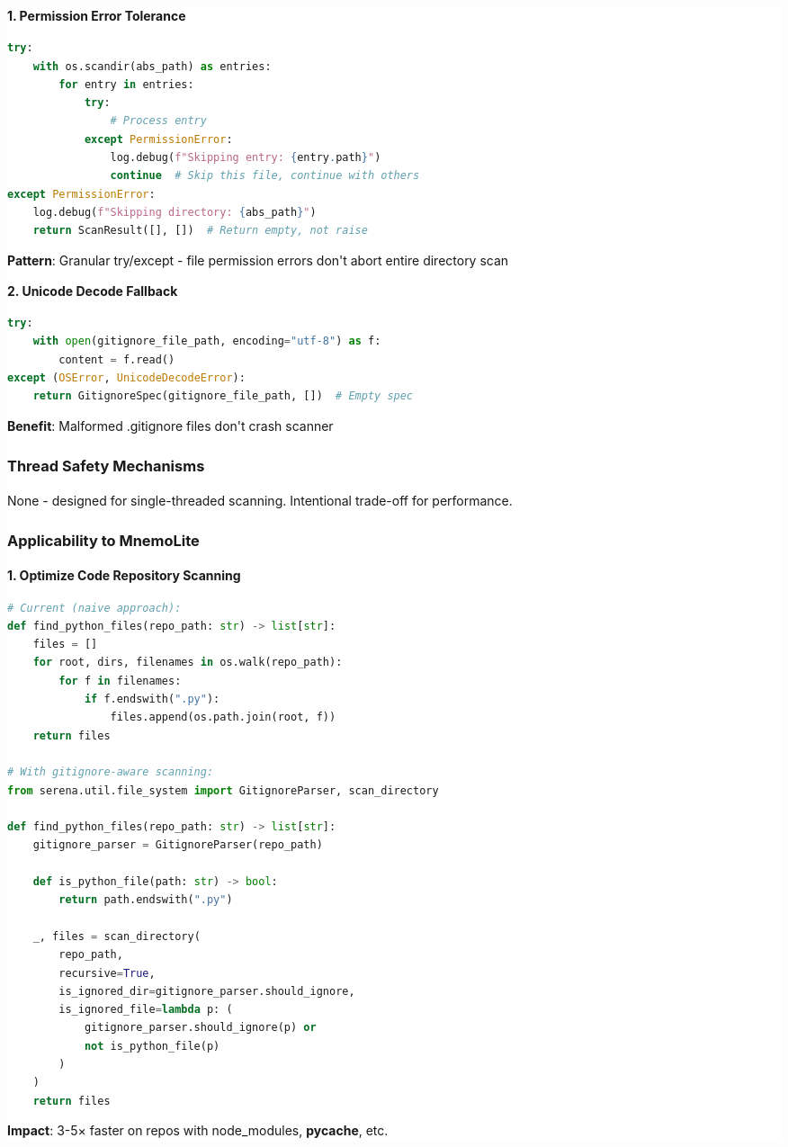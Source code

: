 **1. Permission Error Tolerance**
```python
try:
    with os.scandir(abs_path) as entries:
        for entry in entries:
            try:
                # Process entry
            except PermissionError:
                log.debug(f"Skipping entry: {entry.path}")
                continue  # Skip this file, continue with others
except PermissionError:
    log.debug(f"Skipping directory: {abs_path}")
    return ScanResult([], [])  # Return empty, not raise
```
**Pattern**: Granular try/except - file permission errors don't abort entire directory scan

**2. Unicode Decode Fallback**
```python
try:
    with open(gitignore_file_path, encoding="utf-8") as f:
        content = f.read()
except (OSError, UnicodeDecodeError):
    return GitignoreSpec(gitignore_file_path, [])  # Empty spec
```
**Benefit**: Malformed .gitignore files don't crash scanner

### Thread Safety Mechanisms
None - designed for single-threaded scanning. Intentional trade-off for performance.

### Applicability to MnemoLite

**1. Optimize Code Repository Scanning**
```python
# Current (naive approach):
def find_python_files(repo_path: str) -> list[str]:
    files = []
    for root, dirs, filenames in os.walk(repo_path):
        for f in filenames:
            if f.endswith(".py"):
                files.append(os.path.join(root, f))
    return files

# With gitignore-aware scanning:
from serena.util.file_system import GitignoreParser, scan_directory

def find_python_files(repo_path: str) -> list[str]:
    gitignore_parser = GitignoreParser(repo_path)

    def is_python_file(path: str) -> bool:
        return path.endswith(".py")

    _, files = scan_directory(
        repo_path,
        recursive=True,
        is_ignored_dir=gitignore_parser.should_ignore,
        is_ignored_file=lambda p: (
            gitignore_parser.should_ignore(p) or
            not is_python_file(p)
        )
    )
    return files
```
**Impact**: 3-5× faster on repos with node_modules, __pycache__, etc.
